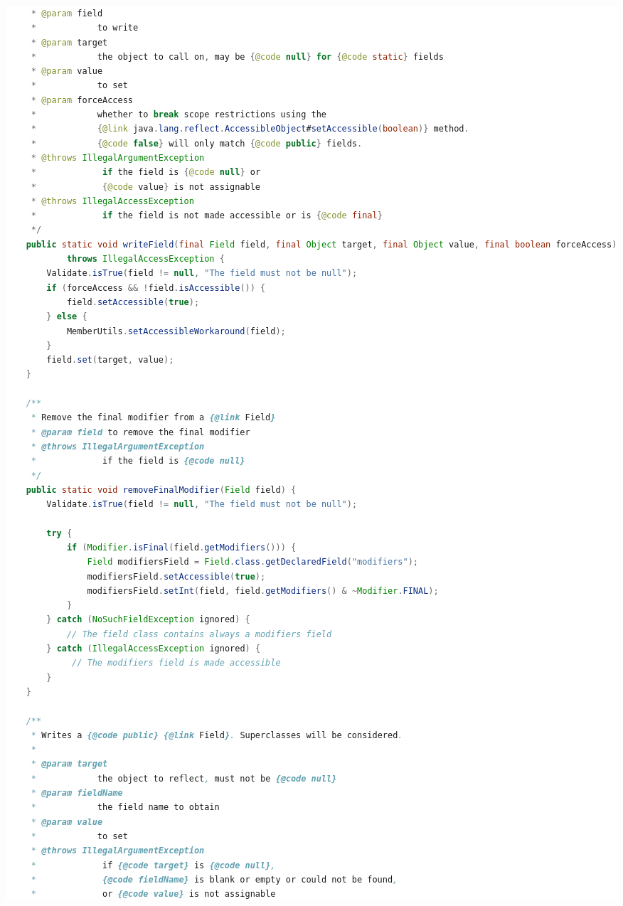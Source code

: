 ```java
     * @param field
     *            to write
     * @param target
     *            the object to call on, may be {@code null} for {@code static} fields
     * @param value
     *            to set
     * @param forceAccess
     *            whether to break scope restrictions using the
     *            {@link java.lang.reflect.AccessibleObject#setAccessible(boolean)} method.
     *            {@code false} will only match {@code public} fields.
     * @throws IllegalArgumentException
     *             if the field is {@code null} or
     *             {@code value} is not assignable
     * @throws IllegalAccessException
     *             if the field is not made accessible or is {@code final}
     */
    public static void writeField(final Field field, final Object target, final Object value, final boolean forceAccess)
            throws IllegalAccessException {
        Validate.isTrue(field != null, "The field must not be null");
        if (forceAccess && !field.isAccessible()) {
            field.setAccessible(true);
        } else {
            MemberUtils.setAccessibleWorkaround(field);
        }
        field.set(target, value);
    }

    /**
     * Remove the final modifier from a {@link Field}
     * @param field to remove the final modifier
     * @throws IllegalArgumentException
     *             if the field is {@code null}
     */
    public static void removeFinalModifier(Field field) {
        Validate.isTrue(field != null, "The field must not be null");

        try {
            if (Modifier.isFinal(field.getModifiers())) {
                Field modifiersField = Field.class.getDeclaredField("modifiers");
                modifiersField.setAccessible(true);
                modifiersField.setInt(field, field.getModifiers() & ~Modifier.FINAL);
            }
        } catch (NoSuchFieldException ignored) {
            // The field class contains always a modifiers field
        } catch (IllegalAccessException ignored) {
             // The modifiers field is made accessible
        }
    }

    /**
     * Writes a {@code public} {@link Field}. Superclasses will be considered.
     * 
     * @param target
     *            the object to reflect, must not be {@code null}
     * @param fieldName
     *            the field name to obtain
     * @param value
     *            to set
     * @throws IllegalArgumentException
     *             if {@code target} is {@code null},
     *             {@code fieldName} is blank or empty or could not be found,
     *             or {@code value} is not assignable
```